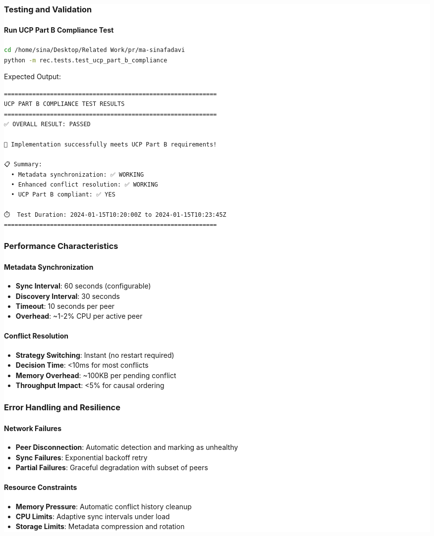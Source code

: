 ### Testing and Validation

#### Run UCP Part B Compliance Test
```bash
cd /home/sina/Desktop/Related Work/pr/ma-sinafadavi
python -m rec.tests.test_ucp_part_b_compliance
```

Expected Output:
```
============================================================
UCP PART B COMPLIANCE TEST RESULTS
============================================================
✅ OVERALL RESULT: PASSED

🎉 Implementation successfully meets UCP Part B requirements!

📋 Summary:
  • Metadata synchronization: ✅ WORKING
  • Enhanced conflict resolution: ✅ WORKING
  • UCP Part B compliant: ✅ YES

⏱️  Test Duration: 2024-01-15T10:20:00Z to 2024-01-15T10:23:45Z
============================================================
```

### Performance Characteristics

#### Metadata Synchronization
- **Sync Interval**: 60 seconds (configurable)
- **Discovery Interval**: 30 seconds
- **Timeout**: 10 seconds per peer
- **Overhead**: ~1-2% CPU per active peer

#### Conflict Resolution
- **Strategy Switching**: Instant (no restart required)
- **Decision Time**: <10ms for most conflicts
- **Memory Overhead**: ~100KB per pending conflict
- **Throughput Impact**: <5% for causal ordering

### Error Handling and Resilience

#### Network Failures
- **Peer Disconnection**: Automatic detection and marking as unhealthy
- **Sync Failures**: Exponential backoff retry
- **Partial Failures**: Graceful degradation with subset of peers

#### Resource Constraints
- **Memory Pressure**: Automatic conflict history cleanup
- **CPU Limits**: Adaptive sync intervals under load
- **Storage Limits**: Metadata compression and rotation
